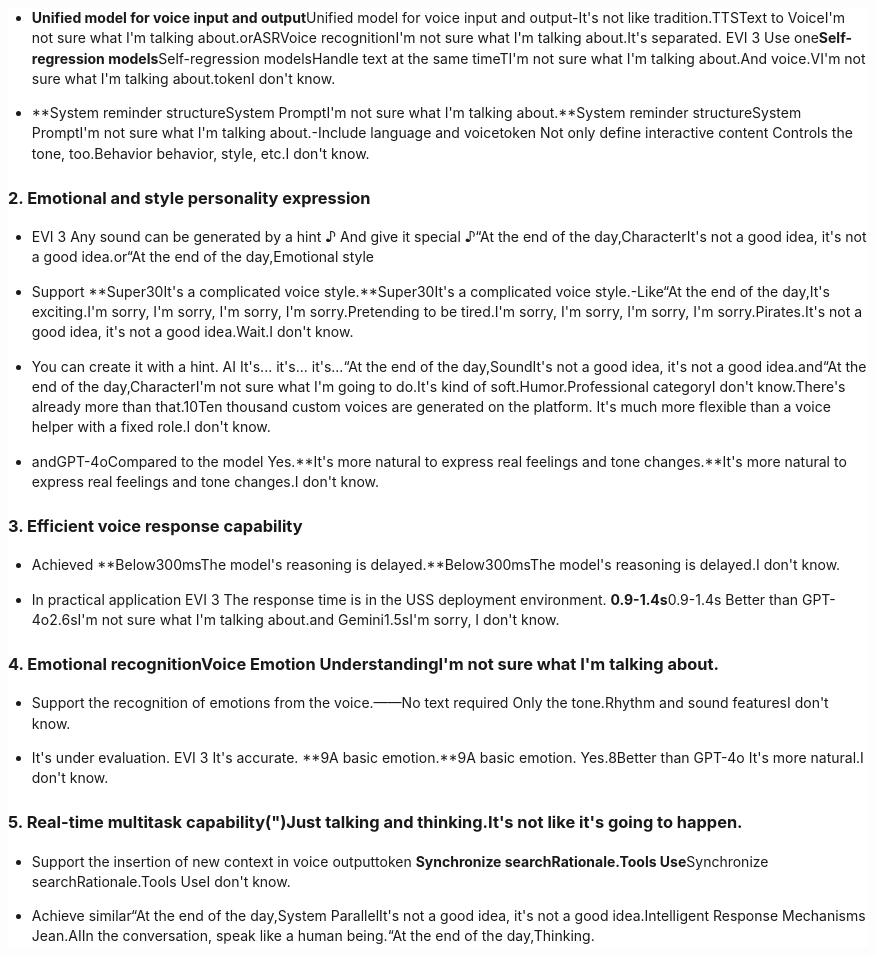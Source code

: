 - **Unified model for voice input and output**Unified model for voice input and output-It's not like tradition.TTSText to VoiceI'm not sure what I'm talking about.orASRVoice recognitionI'm not sure what I'm talking about.It's separated. EVI 3 Use one**Self-regression models**Self-regression modelsHandle text at the same timeTI'm not sure what I'm talking about.And voice.VI'm not sure what I'm talking about.tokenI don't know.

- **System reminder structureSystem PromptI'm not sure what I'm talking about.**System reminder structureSystem PromptI'm not sure what I'm talking about.-Include language and voicetoken Not only define interactive content Controls the tone, too.Behavior behavior, style, etc.I don't know.

### 2. Emotional and style personality expression

- EVI 3 Any sound can be generated by a hint ♪ And give it special ♪“At the end of the day,CharacterIt's not a good idea, it's not a good idea.or“At the end of the day,Emotional style

- Support **Super30It's a complicated voice style.**Super30It's a complicated voice style.-Like“At the end of the day,It's exciting.I'm sorry, I'm sorry, I'm sorry, I'm sorry.Pretending to be tired.I'm sorry, I'm sorry, I'm sorry, I'm sorry.Pirates.It's not a good idea, it's not a good idea.Wait.I don't know.

- You can create it with a hint. AI It's... it's... it's...“At the end of the day,SoundIt's not a good idea, it's not a good idea.and“At the end of the day,CharacterI'm not sure what I'm going to do.It's kind of soft.Humor.Professional categoryI don't know.There's already more than that.10Ten thousand custom voices are generated on the platform. It's much more flexible than a voice helper with a fixed role.I don't know.

- andGPT-4oCompared to the model Yes.**It's more natural to express real feelings and tone changes.**It's more natural to express real feelings and tone changes.I don't know.

### 3. Efficient voice response capability

- Achieved **Below300msThe model's reasoning is delayed.**Below300msThe model's reasoning is delayed.I don't know.

- In practical application EVI 3 The response time is in the USS deployment environment. **0.9-1.4s**0.9-1.4s Better than GPT-4o2.6sI'm not sure what I'm talking about.and Gemini1.5sI'm sorry, I don't know.

### 4. Emotional recognitionVoice Emotion UnderstandingI'm not sure what I'm talking about.

- Support the recognition of emotions from the voice.——No text required Only the tone.Rhythm and sound featuresI don't know.

- It's under evaluation. EVI 3 It's accurate. **9A basic emotion.**9A basic emotion. Yes.8Better than GPT-4o It's more natural.I don't know.

### 5. Real-time multitask capability(")Just talking and thinking.It's not like it's going to happen.

- Support the insertion of new context in voice outputtoken **Synchronize searchRationale.Tools Use**Synchronize searchRationale.Tools UseI don't know.

- Achieve similar“At the end of the day,System ParallelIt's not a good idea, it's not a good idea.Intelligent Response Mechanisms Jean.AIIn the conversation, speak like a human being.“At the end of the day,Thinking.
